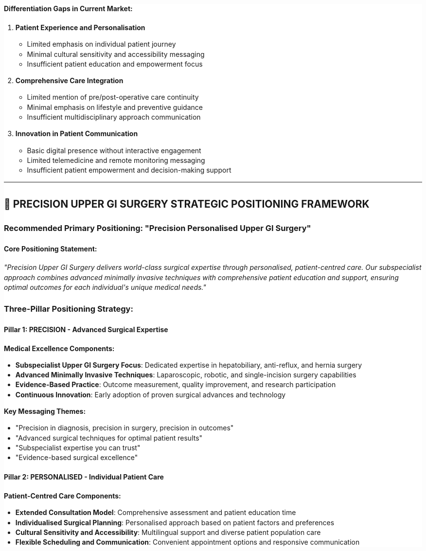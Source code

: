 #### Differentiation Gaps in Current Market:
1. **Patient Experience and Personalisation**
   - Limited emphasis on individual patient journey
   - Minimal cultural sensitivity and accessibility messaging
   - Insufficient patient education and empowerment focus

2. **Comprehensive Care Integration**
   - Limited mention of pre/post-operative care continuity
   - Minimal emphasis on lifestyle and preventive guidance
   - Insufficient multidisciplinary approach communication

3. **Innovation in Patient Communication**
   - Basic digital presence without interactive engagement
   - Limited telemedicine and remote monitoring messaging
   - Insufficient patient empowerment and decision-making support

---

## 🏥 PRECISION UPPER GI SURGERY STRATEGIC POSITIONING FRAMEWORK

### Recommended Primary Positioning: "Precision Personalised Upper GI Surgery"

#### Core Positioning Statement:
*"Precision Upper GI Surgery delivers world-class surgical expertise through personalised, patient-centred care. Our subspecialist approach combines advanced minimally invasive techniques with comprehensive patient education and support, ensuring optimal outcomes for each individual's unique medical needs."*

### Three-Pillar Positioning Strategy:

#### Pillar 1: PRECISION - Advanced Surgical Expertise
**Medical Excellence Components:**
- **Subspecialist Upper GI Surgery Focus**: Dedicated expertise in hepatobiliary, anti-reflux, and hernia surgery
- **Advanced Minimally Invasive Techniques**: Laparoscopic, robotic, and single-incision surgery capabilities
- **Evidence-Based Practice**: Outcome measurement, quality improvement, and research participation
- **Continuous Innovation**: Early adoption of proven surgical advances and technology

**Key Messaging Themes:**
- "Precision in diagnosis, precision in surgery, precision in outcomes"
- "Advanced surgical techniques for optimal patient results"
- "Subspecialist expertise you can trust"
- "Evidence-based surgical excellence"

#### Pillar 2: PERSONALISED - Individual Patient Care
**Patient-Centred Care Components:**
- **Extended Consultation Model**: Comprehensive assessment and patient education time
- **Individualised Surgical Planning**: Personalised approach based on patient factors and preferences
- **Cultural Sensitivity and Accessibility**: Multilingual support and diverse patient population care
- **Flexible Scheduling and Communication**: Convenient appointment options and responsive communication
